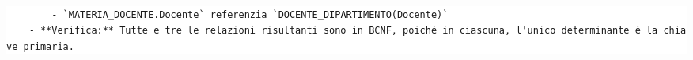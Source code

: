             - `MATERIA_DOCENTE.Docente` referenzia `DOCENTE_DIPARTIMENTO(Docente)`
        - **Verifica:** Tutte e tre le relazioni risultanti sono in BCNF, poiché in ciascuna, l'unico determinante è la chiave primaria.
